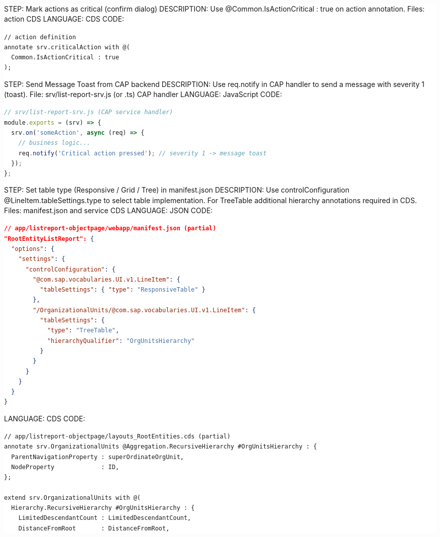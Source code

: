 ```json
```

STEP: Mark actions as critical (confirm dialog)
DESCRIPTION: Use @Common.IsActionCritical : true on action annotation. Files: action CDS
LANGUAGE: CDS
CODE:
```cds
// action definition
annotate srv.criticalAction with @(
  Common.IsActionCritical : true
);
```

STEP: Send Message Toast from CAP backend
DESCRIPTION: Use req.notify in CAP handler to send a message with severity 1 (toast). File: srv/list-report-srv.js (or .ts) CAP handler
LANGUAGE: JavaScript
CODE:
```js
// srv/list-report-srv.js (CAP service handler)
module.exports = (srv) => {
  srv.on('someAction', async (req) => {
    // business logic...
    req.notify('Critical action pressed'); // severity 1 -> message toast
  });
};
```

STEP: Set table type (Responsive / Grid / Tree) in manifest.json
DESCRIPTION: Use controlConfiguration @LineItem.tableSettings.type to select table implementation. For TreeTable additional hierarchy annotations required in CDS. Files: manifest.json and service CDS
LANGUAGE: JSON
CODE:
```json
// app/listreport-objectpage/webapp/manifest.json (partial)
"RootEntityListReport": {
  "options": {
    "settings": {
      "controlConfiguration": {
        "@com.sap.vocabularies.UI.v1.LineItem": {
          "tableSettings": { "type": "ResponsiveTable" }
        },
        "/OrganizationalUnits/@com.sap.vocabularies.UI.v1.LineItem": {
          "tableSettings": {
            "type": "TreeTable",
            "hierarchyQualifier": "OrgUnitsHierarchy"
          }
        }
      }
    }
  }
}
```
LANGUAGE: CDS
CODE:
```cds
// app/listreport-objectpage/layouts_RootEntities.cds (partial)
annotate srv.OrganizationalUnits @Aggregation.RecursiveHierarchy #OrgUnitsHierarchy : {
  ParentNavigationProperty : superOrdinateOrgUnit,
  NodeProperty             : ID,
};

extend srv.OrganizationalUnits with @(
  Hierarchy.RecursiveHierarchy #OrgUnitsHierarchy : {
    LimitedDescendantCount : LimitedDescendantCount,
    DistanceFromRoot       : DistanceFromRoot,
```